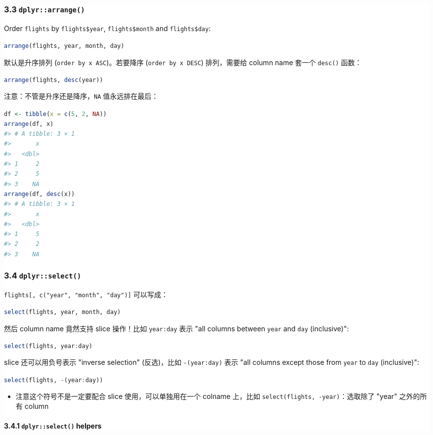 ### 3.3 `dplyr::arrange()`

Order `flights` by `flights$year`, `flights$month` and `flights$day`:

```r
arrange(flights, year, month, day)
```

默认是升序排列 (`order by x ASC`)。若要降序 (`order by x DESC`) 排列，需要给 column name 套一个 `desc()` 函数：

```r
arrange(flights, desc(year))
```

注意：不管是升序还是降序，`NA` 值永远排在最后：

```r
df <- tibble(x = c(5, 2, NA))
arrange(df, x)
#> # A tibble: 3 × 1
#>       x
#>   <dbl>
#> 1     2
#> 2     5
#> 3    NA
arrange(df, desc(x))
#> # A tibble: 3 × 1
#>       x
#>   <dbl>
#> 1     5
#> 2     2
#> 3    NA
```

### 3.4 `dplyr::select()`

`flights[, c("year", "month", "day")]` 可以写成：

```r
select(flights, year, month, day)
```

然后 column name 竟然支持 slice 操作！比如 `year:day` 表示 "all columns between `year` and `day` (inclusive)":

```r
select(flights, year:day)
```

slice 还可以用负号表示 "inverse selection" (反选)，比如 `-(year:day)` 表示 "all columns except those from `year` to `day` (inclusive)":

```r
select(flights, -(year:day))
```

- 注意这个符号不是一定要配合 slice 使用，可以单独用在一个 colname 上，比如 `select(flights, -year)`：选取除了 "year" 之外的所有 column

#### 3.4.1 `dplyr::select()` helpers


[Chapter 21 - R Markdown]: https://farm5.staticflickr.com/4912/46120175122_3361a842c9_z_d.jpg
[Part I - Exploration]: https://farm5.staticflickr.com/4866/46120175052_df275ae438_z_d.jpg
[Part II - Wrangle]: https://farm5.staticflickr.com/4894/46120174952_b882541c26_z_d.jpg
[Part III - Program]: https://farm5.staticflickr.com/4871/46120175002_f947ec6ee8_z_d.jpg
[Part IV - Model]: https://farm5.staticflickr.com/4834/46120174882_20a733b994_z_d.jpg
[Part V - Communicate]: https://farm5.staticflickr.com/4858/46120174832_5fc4e85075_z_d.jpg
[tidyverse]: https://farm5.staticflickr.com/4883/45258677075_0357a7bde4_z_d.jpg
[tidyverse_wickham_pres]: https://farm5.staticflickr.com/4912/45258677005_97af07dce7_z_d.jpg